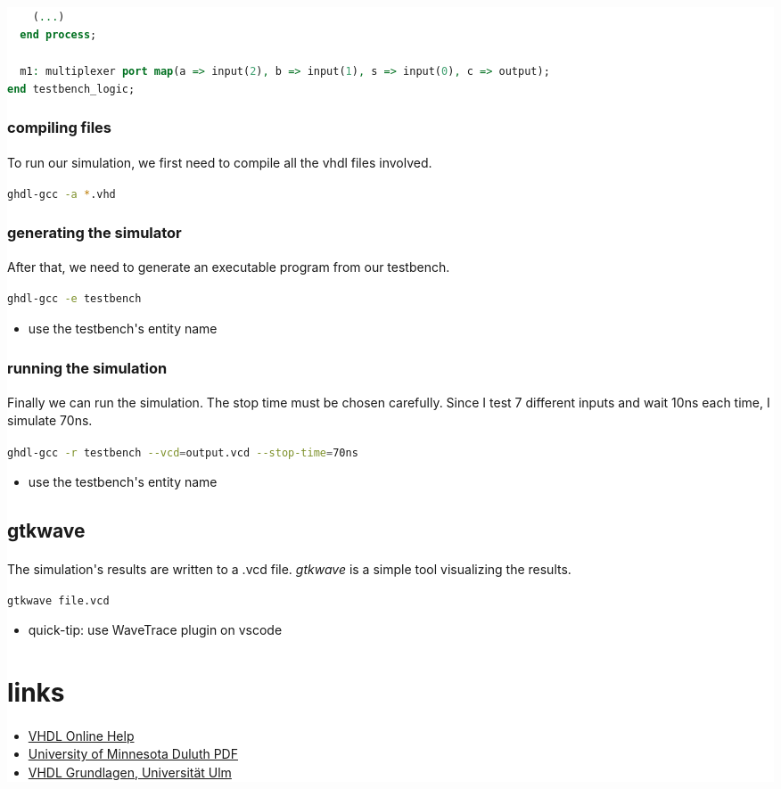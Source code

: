 ```vhdl
    (...)
  end process;

  m1: multiplexer port map(a => input(2), b => input(1), s => input(0), c => output);
end testbench_logic;
```

### compiling files

To run our simulation, we first need to compile all the vhdl files involved.

```bash
ghdl-gcc -a *.vhd
```

### generating the simulator

After that, we need to generate an executable program from our testbench.

```bash
ghdl-gcc -e testbench
```
- use the testbench's entity name

### running the simulation

Finally we can run the simulation. The stop time must be chosen carefully. Since I test 7 different inputs and wait 10ns each time, I simulate 70ns.

```bash
ghdl-gcc -r testbench --vcd=output.vcd --stop-time=70ns
```
- use the testbench's entity name

## gtkwave

The simulation's results are written to a .vcd file. _gtkwave_ is a simple tool visualizing the results.

```bash
gtkwave file.vcd
```
- quick-tip: use WaveTrace plugin on vscode

# links

- [VHDL Online Help](https://peterfab.com/ref/vhdl/vhdl_renerta/source/vhd00000.htm)
- [University of Minnesota Duluth PDF](http://atlas.physics.arizona.edu/~kjohns/downloads/vhdl/VHDL_Lang.pdf)
- [VHDL Grundlagen, Universität Ulm](http://www.informatik.uni-ulm.de/ni/Lehre/SS03/ProSemFPGA/VHDL-Grundlagen.pdf)
